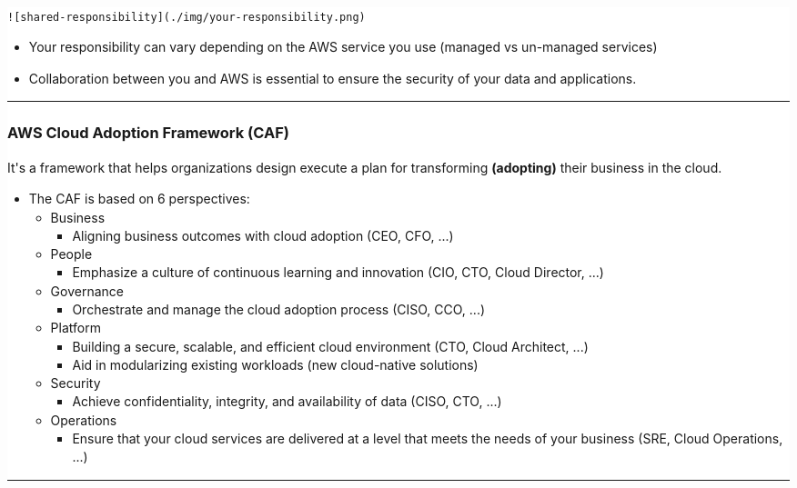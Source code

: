     ![shared-responsibility](./img/your-responsibility.png)
  - Your responsibility can vary depending on the AWS service you use (managed vs un-managed services)

- Collaboration between you and AWS is essential to ensure the security of your data and applications.

---

### AWS Cloud Adoption Framework (CAF)

It's a framework that helps organizations design execute a plan for transforming **(adopting)** their business in the cloud.

- The CAF is based on 6 perspectives:
  - Business
    - Aligning business outcomes with cloud adoption (CEO, CFO, ...)
  - People
    - Emphasize a culture of continuous learning and innovation (CIO, CTO, Cloud Director, ...)
  - Governance
    - Orchestrate and manage the cloud adoption process (CISO, CCO, ...)
  - Platform
    - Building a secure, scalable, and efficient cloud environment (CTO, Cloud Architect, ...)
    - Aid in modularizing existing workloads (new cloud-native solutions)
  - Security
    - Achieve confidentiality, integrity, and availability of data (CISO, CTO, ...)
  - Operations
    - Ensure that your cloud services are delivered at a level that meets the needs of your business (SRE, Cloud Operations, ...)

---